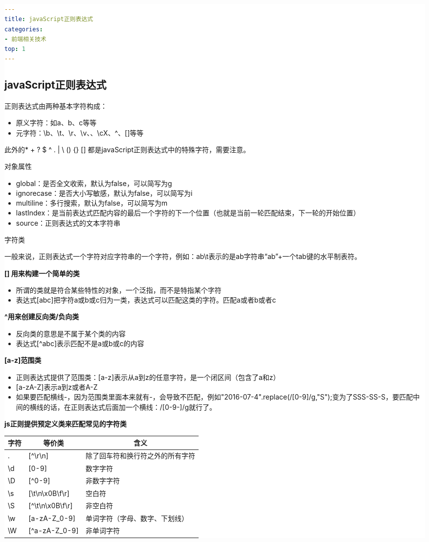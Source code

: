 ```yaml
---
title: javaScript正则表达式
categories: 
- 前端相关技术
top: 1
---
```

## javaScript正则表达式

 正则表达式由两种基本字符构成：

 - 原义字符：如a、b、c等等
 - 元字符：\b、\t、\r、\v、、\cX、^、[]等等

 此外的* + ? $ ^ . | \  () {} [] 都是javaScript正则表达式中的特殊字符，需要注意。

对象属性

 - global：是否全文收索，默认为false，可以简写为g
 - ignorecase：是否大小写敏感，默认为false，可以简写为i
 - multiline：多行搜索，默认为false，可以简写为m
 - lastIndex：是当前表达式匹配内容的最后一个字符的下一个位置（也就是当前一轮匹配结束，下一轮的开始位置）
 - source：正则表达式的文本字符串     

字符类

 一般来说，正则表达式一个字符对应字符串的一个字符，例如：ab\t表示的是ab字符串“ab”+一个tab键的水平制表符。

 **[] 用来构建一个简单的类**

 - 所谓的类就是符合某些特性的对象，一个泛指，而不是特指某个字符
 - 表达式[abc]把字符a或b或c归为一类，表达式可以匹配这类的字符。匹配a或者b或者c

 **^用来创建反向类/负向类**

 - 反向类的意思是不属于某个类的内容
 - 表达式[\^abc]表示匹配不是a或b或c的内容

 **[a-z]范围类**

 - 正则表达式提供了范围类：[a-z]表示从a到z的任意字符，是一个闭区间（包含了a和z）
 - [a-zA-Z]表示a到z或者A-Z
 - 如果要匹配横线-，因为范围类里面本来就有-，会导致不匹配，例如"2016-07-4".replace(/[0-9]/g,"S");变为了SSS-SS-S，要匹配中间的横线的话，在正则表达式后面加一个横线：/[0-9-]/g就行了。

 **js正则提供预定义类来匹配常见的字符类**

| 字符 | 等价类          | 含义                             |
| ---- | --------------- | -------------------------------- |
| .    | [^\r\n]         | 除了回车符和换行符之外的所有字符 |
| \d   | [0-9]           | 数字字符                         |
| \D   | [^0-9]          | 非数字字符                       |
| \s   | [\t\n\x0B\f\r]  | 空白符                           |
| \S   | [^\t\n\x0B\f\r] | 非空白符                         |
| \w   | [a-zA-Z_0-9]    | 单词字符（字母、数字、下划线）   |
| \W   | [^a-zA-Z_0-9]   | 非单词字符                       |
